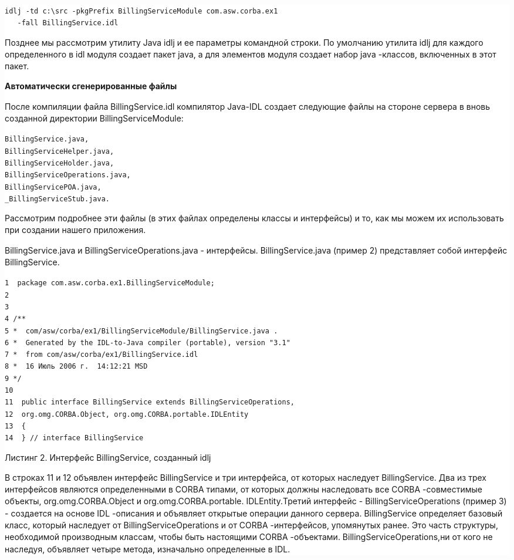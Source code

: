 ```
idlj -td c:\src -pkgPrefix BillingServiceModule com.asw.corba.ex1 
   -fall BillingService.idl
```

Позднее мы рассмотрим утилиту Java idlj и ее параметры командной строки. По умолчанию утилита idlj для каждого определенного в idl модуля создает пакет java, а для элементов модуля создает набор java -классов, включенных в этот пакет.

**Автоматически сгенерированные файлы**

После компиляции файла BillingService.idl компилятор Java-IDL создает следующие файлы на стороне сервера в вновь созданной директории BillingServiceModule:

```
BillingService.java,
BillingServiceHelper.java,
BillingServiceHolder.java,
BillingServiceOperations.java,
BillingServicePOA.java,
_BillingServiceStub.java.
```

Рассмотрим подробнее эти файлы (в этих файлах определены классы и интерфейсы) и то, как мы можем их использовать при создании нашего приложения.

BillingService.java и BillingServiceOperations.java - интерфейсы. BillingService.java (пример 2) представляет собой интерфейс BillingService.

```
1  package com.asw.corba.ex1.BillingServiceModule;
2 
3
4 /**
5 *  com/asw/corba/ex1/BillingServiceModule/BillingService.java .
6 *  Generated by the IDL-to-Java compiler (portable), version "3.1"
7 *  from com/asw/corba/ex1/BillingService.idl
8 *  16 Июль 2006 г.  14:12:21 MSD
9 */ 
10
11  public interface BillingService extends BillingServiceOperations,
12  org.omg.CORBA.Object, org.omg.CORBA.portable.IDLEntity
13  {
14  } // interface BillingService
```

Листинг 2. Интерфейс BillingService, созданный idlj

В строках 11 и 12 объявлен интерфейс BillingService и три интерфейса, от которых наследует BillingService. Два из трех интерфейсов являются определенными в CORBA типами, от которых должны наследовать все CORBA -совместимые объекты, org.omg.CORBA.Object и org.omg.CORBA.portable. IDLEntity.Третий интерфейс - BillingServiceOperations (пример 3) - создается на основе IDL -описания и объявляет открытые операции данного сервера. BillingService определяет базовый класс, который наследует от BillingServiceOperations и от CORBA -интерфейсов, упомянутых ранее. Это часть структуры, необходимой производным классам, чтобы быть настоящими CORBA -объектами. BillingServiceOperations,ни от кого не наследуя, объявляет четыре метода, изначально определенные в IDL.
